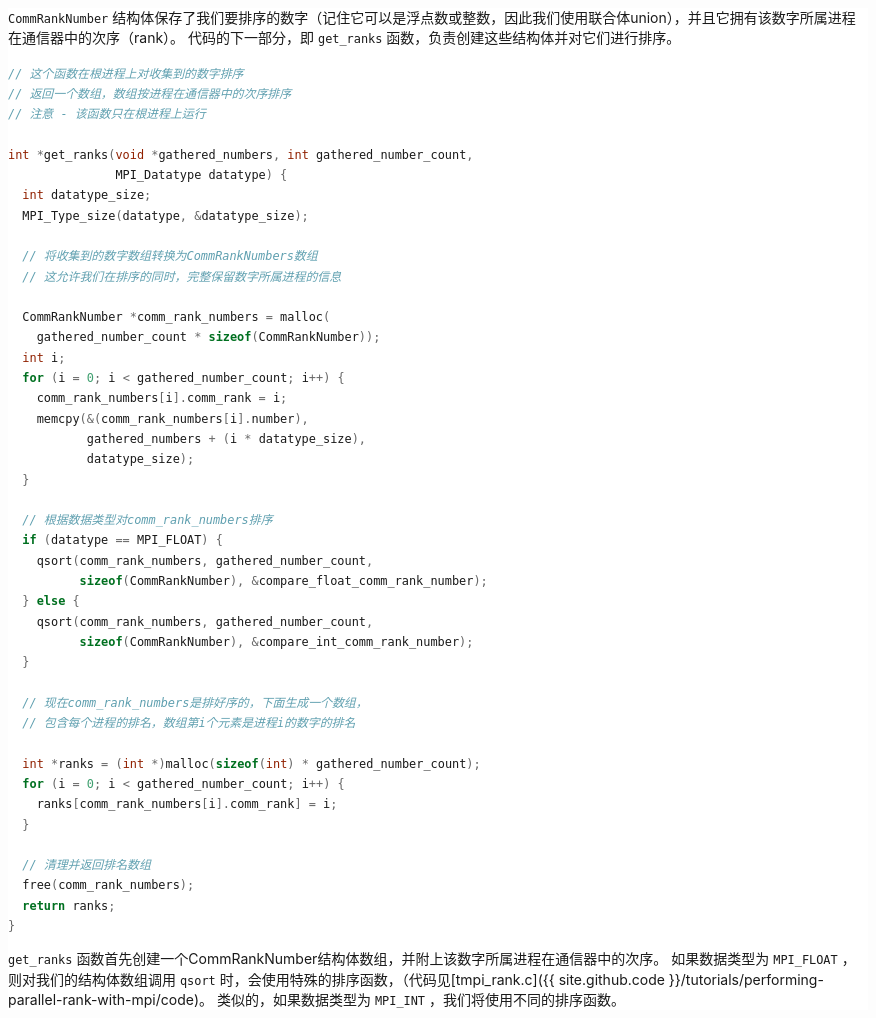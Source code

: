 `CommRankNumber` 结构体保存了我们要排序的数字（记住它可以是浮点数或整数，因此我们使用联合体union），并且它拥有该数字所属进程在通信器中的次序（rank）。 代码的下一部分，即 `get_ranks` 函数，负责创建这些结构体并对它们进行排序。


```cpp
// 这个函数在根进程上对收集到的数字排序
// 返回一个数组，数组按进程在通信器中的次序排序
// 注意 - 该函数只在根进程上运行

int *get_ranks(void *gathered_numbers, int gathered_number_count,
               MPI_Datatype datatype) {
  int datatype_size;
  MPI_Type_size(datatype, &datatype_size);

  // 将收集到的数字数组转换为CommRankNumbers数组
  // 这允许我们在排序的同时，完整保留数字所属进程的信息
  
  CommRankNumber *comm_rank_numbers = malloc(
    gathered_number_count * sizeof(CommRankNumber));
  int i;
  for (i = 0; i < gathered_number_count; i++) {
    comm_rank_numbers[i].comm_rank = i;
    memcpy(&(comm_rank_numbers[i].number),
           gathered_numbers + (i * datatype_size),
           datatype_size);
  }

  // 根据数据类型对comm_rank_numbers排序
  if (datatype == MPI_FLOAT) {
    qsort(comm_rank_numbers, gathered_number_count,
          sizeof(CommRankNumber), &compare_float_comm_rank_number);
  } else {
    qsort(comm_rank_numbers, gathered_number_count,
          sizeof(CommRankNumber), &compare_int_comm_rank_number);
  }

  // 现在comm_rank_numbers是排好序的，下面生成一个数组，
  // 包含每个进程的排名，数组第i个元素是进程i的数字的排名
  
  int *ranks = (int *)malloc(sizeof(int) * gathered_number_count);
  for (i = 0; i < gathered_number_count; i++) {
    ranks[comm_rank_numbers[i].comm_rank] = i;
  }

  // 清理并返回排名数组
  free(comm_rank_numbers);
  return ranks;
}
```

`get_ranks` 函数首先创建一个CommRankNumber结构体数组，并附上该数字所属进程在通信器中的次序。 如果数据类型为 `MPI_FLOAT` ，则对我们的结构体数组调用 `qsort` 时，会使用特殊的排序函数，（代码见[tmpi_rank.c]({{ site.github.code }}/tutorials/performing-parallel-rank-with-mpi/code)。 类似的，如果数据类型为 `MPI_INT` ，我们将使用不同的排序函数。
